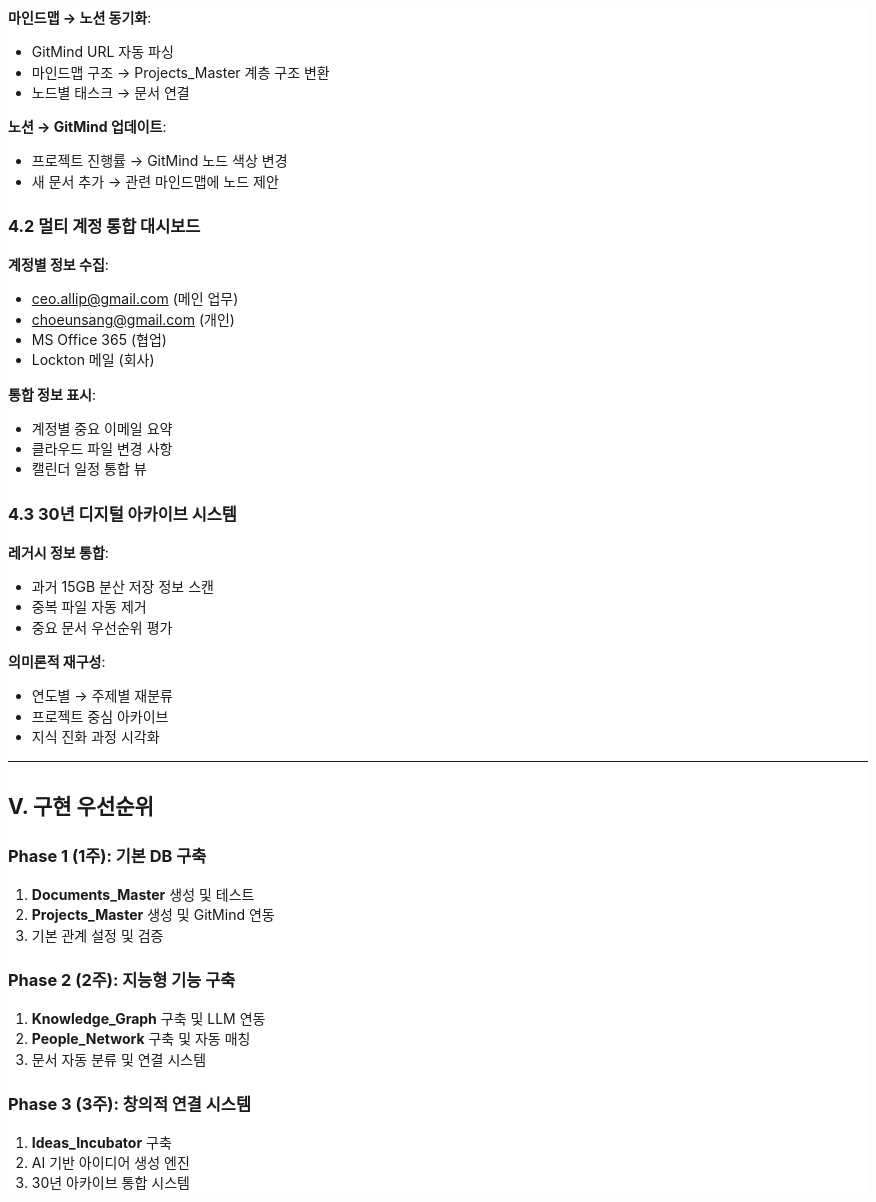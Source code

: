 **마인드맵 → 노션 동기화**:
- GitMind URL 자동 파싱
- 마인드맵 구조 → Projects_Master 계층 구조 변환
- 노드별 태스크 → 문서 연결

**노션 → GitMind 업데이트**:
- 프로젝트 진행률 → GitMind 노드 색상 변경
- 새 문서 추가 → 관련 마인드맵에 노드 제안

### 4.2 멀티 계정 통합 대시보드

**계정별 정보 수집**:
- ceo.allip@gmail.com (메인 업무)
- choeunsang@gmail.com (개인)
- MS Office 365 (협업)
- Lockton 메일 (회사)

**통합 정보 표시**:
- 계정별 중요 이메일 요약
- 클라우드 파일 변경 사항
- 캘린더 일정 통합 뷰

### 4.3 30년 디지털 아카이브 시스템

**레거시 정보 통합**:
- 과거 15GB 분산 저장 정보 스캔
- 중복 파일 자동 제거
- 중요 문서 우선순위 평가

**의미론적 재구성**:
- 연도별 → 주제별 재분류
- 프로젝트 중심 아카이브
- 지식 진화 과정 시각화

---

## V. 구현 우선순위

### Phase 1 (1주): 기본 DB 구축
1. **Documents_Master** 생성 및 테스트
2. **Projects_Master** 생성 및 GitMind 연동
3. 기본 관계 설정 및 검증

### Phase 2 (2주): 지능형 기능 구축
1. **Knowledge_Graph** 구축 및 LLM 연동
2. **People_Network** 구축 및 자동 매칭
3. 문서 자동 분류 및 연결 시스템

### Phase 3 (3주): 창의적 연결 시스템
1. **Ideas_Incubator** 구축
2. AI 기반 아이디어 생성 엔진
3. 30년 아카이브 통합 시스템
